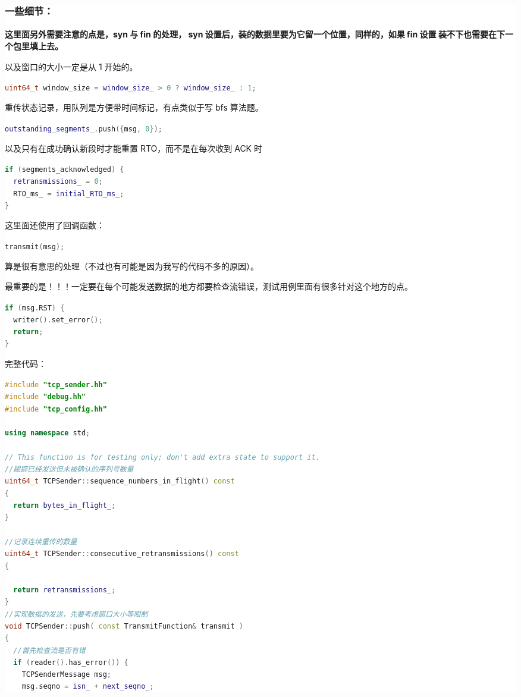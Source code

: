 ### 一些细节：

**这里面另外需要注意的点是，syn 与 fin 的处理， syn 设置后，装的数据里要为它留一个位置，同样的，如果 fin 设置 装不下也需要在下一个包里填上去。**

以及窗口的大小一定是从 1 开始的。

```cpp
uint64_t window_size = window_size_ > 0 ? window_size_ : 1;
```

重传状态记录，用队列是方便带时间标记，有点类似于写 bfs 算法题。

```cpp
outstanding_segments_.push({msg, 0});
```

以及只有在成功确认新段时才能重置 RTO，而不是在每次收到 ACK 时

```cpp
if (segments_acknowledged) {
  retransmissions_ = 0;
  RTO_ms_ = initial_RTO_ms_;
}
```

这里面还使用了回调函数：

```cpp
transmit(msg);
```

算是很有意思的处理（不过也有可能是因为我写的代码不多的原因）。

最重要的是！！！一定要在每个可能发送数据的地方都要检查流错误，测试用例里面有很多针对这个地方的点。

```cpp
if (msg.RST) {
  writer().set_error();
  return;
}
```

完整代码：

```cpp
#include "tcp_sender.hh"
#include "debug.hh"
#include "tcp_config.hh"

using namespace std;

// This function is for testing only; don't add extra state to support it.
//跟踪已经发送但未被确认的序列号数量
uint64_t TCPSender::sequence_numbers_in_flight() const
{
  return bytes_in_flight_;
}

//记录连续重传的数量
uint64_t TCPSender::consecutive_retransmissions() const
{

  return retransmissions_;
}
//实现数据的发送，先要考虑窗口大小等限制
void TCPSender::push( const TransmitFunction& transmit )
{
  //首先检查流是否有错
  if (reader().has_error()) {
    TCPSenderMessage msg;
    msg.seqno = isn_ + next_seqno_;
```